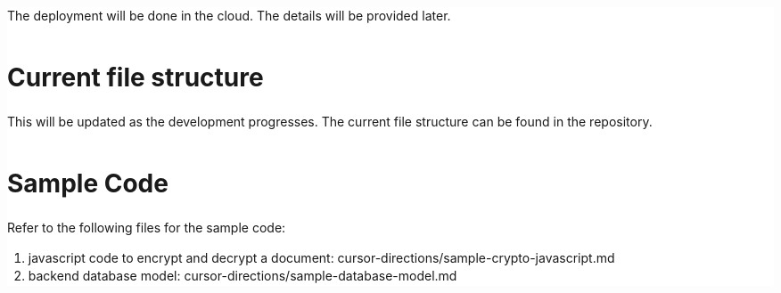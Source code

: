 The deployment will be done in the cloud. The details will be provided later.

# Current file structure

This will be updated as the development progresses. The current file structure can be found in the repository.

# Sample Code

Refer to the following files for the sample code:

1. javascript code to encrypt and decrypt a document: cursor-directions/sample-crypto-javascript.md
2. backend database model: cursor-directions/sample-database-model.md
